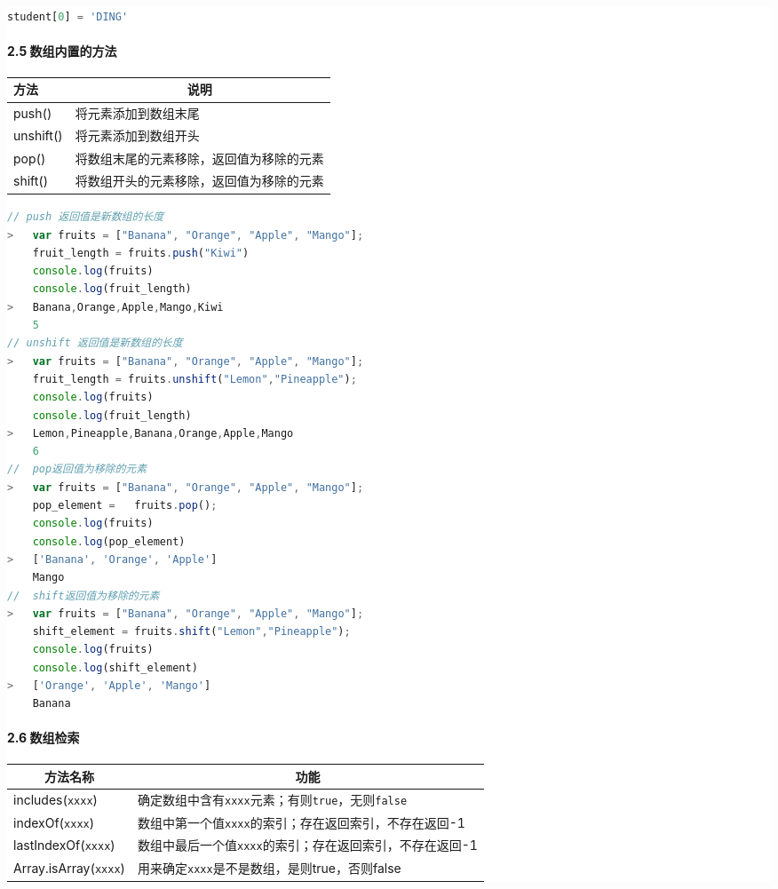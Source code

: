 ```js
student[0] = 'DING'
```

#### 2.5 数组内置的方法

| 方法      | 说明                                     |
| :-------- | ---------------------------------------- |
| push()    | 将元素添加到数组末尾                     |
| unshift() | 将元素添加到数组开头                     |
| pop()     | 将数组末尾的元素移除，返回值为移除的元素 |
| shift()   | 将数组开头的元素移除，返回值为移除的元素 |

```js
// push 返回值是新数组的长度
> 	var fruits = ["Banana", "Orange", "Apple", "Mango"];
	fruit_length = fruits.push("Kiwi")
	console.log(fruits)
	console.log(fruit_length)
> 	Banana,Orange,Apple,Mango,Kiwi
	5
// unshift 返回值是新数组的长度
>	var fruits = ["Banana", "Orange", "Apple", "Mango"];
	fruit_length = fruits.unshift("Lemon","Pineapple");
	console.log(fruits)
	console.log(fruit_length)
>	Lemon,Pineapple,Banana,Orange,Apple,Mango
	6
//  pop返回值为移除的元素
>	var fruits = ["Banana", "Orange", "Apple", "Mango"];
	pop_element = 	fruits.pop();
	console.log(fruits)
	console.log(pop_element)
>	['Banana', 'Orange', 'Apple']
	Mango
//  shift返回值为移除的元素 
>	var fruits = ["Banana", "Orange", "Apple", "Mango"];
	shift_element = fruits.shift("Lemon","Pineapple");
	console.log(fruits)
	console.log(shift_element)
>	['Orange', 'Apple', 'Mango']
    Banana
```

#### 2.6 数组检索

| 方法名称              | 功能                                                     |
| --------------------- | -------------------------------------------------------- |
| includes(`xxxx`)      | 确定数组中含有`xxxx`元素；有则`true`，无则`false`        |
| indexOf(`xxxx`)       | 数组中第一个值`xxxx`的索引；存在返回索引，不存在返回-1   |
| lastIndexOf(`xxxx`)   | 数组中最后一个值`xxxx`的索引；存在返回索引，不存在返回-1 |
| Array.isArray(`xxxx`) | 用来确定`xxxx`是不是数组，是则true，否则false            |
